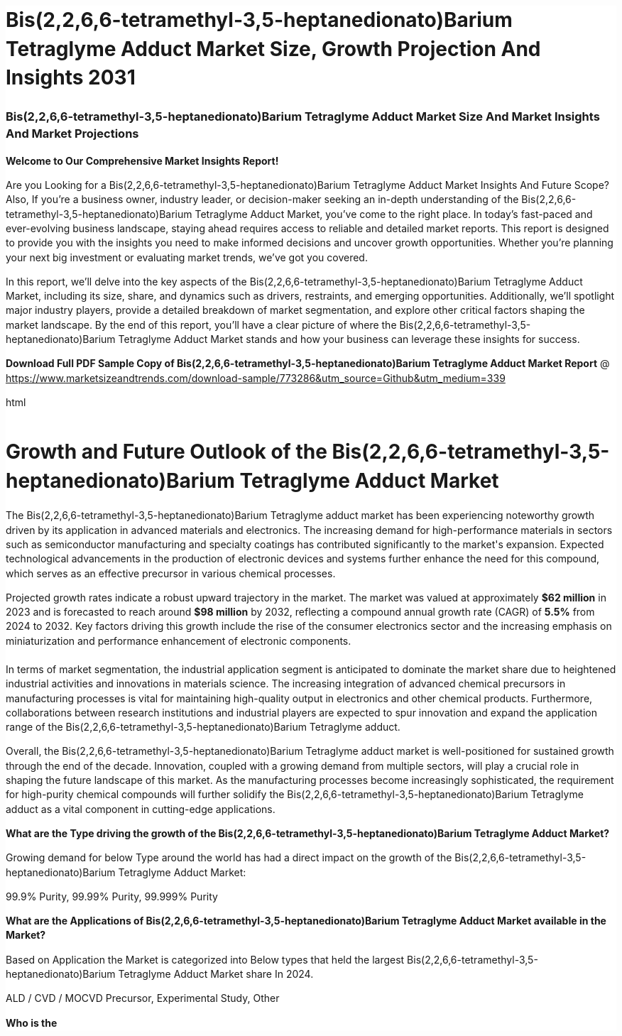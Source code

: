 <h1>Bis(2,2,6,6-tetramethyl-3,5-heptanedionato)Barium Tetraglyme Adduct Market Size, Growth Projection And Insights 2031</h1><div class="" data-test-id=""><h3><span class="">Bis(2,2,6,6-tetramethyl-3,5-heptanedionato)Barium Tetraglyme Adduct Market Size And Market Insights And Market Projections</span></h3></div><div class="" data-test-id=""><p><strong>Welcome to Our Comprehensive Market Insights Report!</strong></p><p>Are you Looking for a Bis(2,2,6,6-tetramethyl-3,5-heptanedionato)Barium Tetraglyme Adduct Market Insights And Future Scope? Also, If you&rsquo;re a business owner, industry leader, or decision-maker seeking an in-depth understanding of the Bis(2,2,6,6-tetramethyl-3,5-heptanedionato)Barium Tetraglyme Adduct Market, you&rsquo;ve come to the right place. In today&rsquo;s fast-paced and ever-evolving business landscape, staying ahead requires access to reliable and detailed market reports. This report is designed to provide you with the insights you need to make informed decisions and uncover growth opportunities. Whether you&rsquo;re planning your next big investment or evaluating market trends, we&rsquo;ve got you covered.</p><p>In this report, we&rsquo;ll delve into the key aspects of the Bis(2,2,6,6-tetramethyl-3,5-heptanedionato)Barium Tetraglyme Adduct Market, including its size, share, and dynamics such as drivers, restraints, and emerging opportunities. Additionally, we&rsquo;ll spotlight major industry players, provide a detailed breakdown of market segmentation, and explore other critical factors shaping the market landscape. By the end of this report, you&rsquo;ll have a clear picture of where the Bis(2,2,6,6-tetramethyl-3,5-heptanedionato)Barium Tetraglyme Adduct Market stands and how your business can leverage these insights for success.</p><p><strong>Download Full PDF Sample Copy of Bis(2,2,6,6-tetramethyl-3,5-heptanedionato)Barium Tetraglyme Adduct Market Report</strong> @ <a href="https://www.marketsizeandtrends.com/download-sample/773286&utm_source=Github&utm_medium=339" target="_blank">https://www.marketsizeandtrends.com/download-sample/773286&utm_source=Github&utm_medium=339</a></p></div><div class="" data-test-id=""><p><span class="">html<!DOCTYPE html><html lang="en"><head> <meta charset="UTF-8"> <meta name="viewport" content="width=device-width, initial-scale=1.0"> <title>Bis(2,2,6,6-tetramethyl-3,5-heptanedionato)Barium Tetraglyme Adduct Market Overview</title></head><body> <h1>Growth and Future Outlook of the Bis(2,2,6,6-tetramethyl-3,5-heptanedionato)Barium Tetraglyme Adduct Market</h1> <p>The Bis(2,2,6,6-tetramethyl-3,5-heptanedionato)Barium Tetraglyme adduct market has been experiencing noteworthy growth driven by its application in advanced materials and electronics. The increasing demand for high-performance materials in sectors such as semiconductor manufacturing and specialty coatings has contributed significantly to the market's expansion. Expected technological advancements in the production of electronic devices and systems further enhance the need for this compound, which serves as an effective precursor in various chemical processes.</p> <p>Projected growth rates indicate a robust upward trajectory in the market. The market was valued at approximately <strong>$62 million</strong> in 2023 and is forecasted to reach around <strong>$98 million</strong> by 2032, reflecting a compound annual growth rate (CAGR) of <strong>5.5%</strong> from 2024 to 2032. Key factors driving this growth include the rise of the consumer electronics sector and the increasing emphasis on miniaturization and performance enhancement of electronic components.</p> <p style="margin-top: 20px;"></p> <p>In terms of market segmentation, the industrial application segment is anticipated to dominate the market share due to heightened industrial activities and innovations in materials science. The increasing integration of advanced chemical precursors in manufacturing processes is vital for maintaining high-quality output in electronics and other chemical products. Furthermore, collaborations between research institutions and industrial players are expected to spur innovation and expand the application range of the Bis(2,2,6,6-tetramethyl-3,5-heptanedionato)Barium Tetraglyme adduct.</p> <p>Overall, the Bis(2,2,6,6-tetramethyl-3,5-heptanedionato)Barium Tetraglyme adduct market is well-positioned for sustained growth through the end of the decade. Innovation, coupled with a growing demand from multiple sectors, will play a crucial role in shaping the future landscape of this market. As the manufacturing processes become increasingly sophisticated, the requirement for high-purity chemical compounds will further solidify the Bis(2,2,6,6-tetramethyl-3,5-heptanedionato)Barium Tetraglyme adduct as a vital component in cutting-edge applications.</p></body></html></span></p><p><strong><span class="">What are the&nbsp;Type driving the growth of the Bis(2,2,6,6-tetramethyl-3,5-heptanedionato)Barium Tetraglyme Adduct Market?</span></strong></p></div><div class="" data-test-id=""><p><span class="">Growing demand for below Type around the world has had a direct impact on the growth of the Bis(2,2,6,6-tetramethyl-3,5-heptanedionato)Barium Tetraglyme Adduct Market:</span></p></div><div class="" data-test-id=""><p>99.9% Purity, 99.99% Purity, 99.999% Purity</p><p><span class=""><strong>What are the&nbsp;Applications&nbsp;of Bis(2,2,6,6-tetramethyl-3,5-heptanedionato)Barium Tetraglyme Adduct Market available in the Market?</strong></span></p></div><div class="" data-test-id=""><p><span class="">Based on Application the Market is categorized into Below types that held the largest Bis(2,2,6,6-tetramethyl-3,5-heptanedionato)Barium Tetraglyme Adduct Market share In 2024.</span></p></div><div class="" data-test-id=""><p><span class="">ALD / CVD / MOCVD Precursor, Experimental Study, Other</span></p><p><span class=""><strong>Who is the